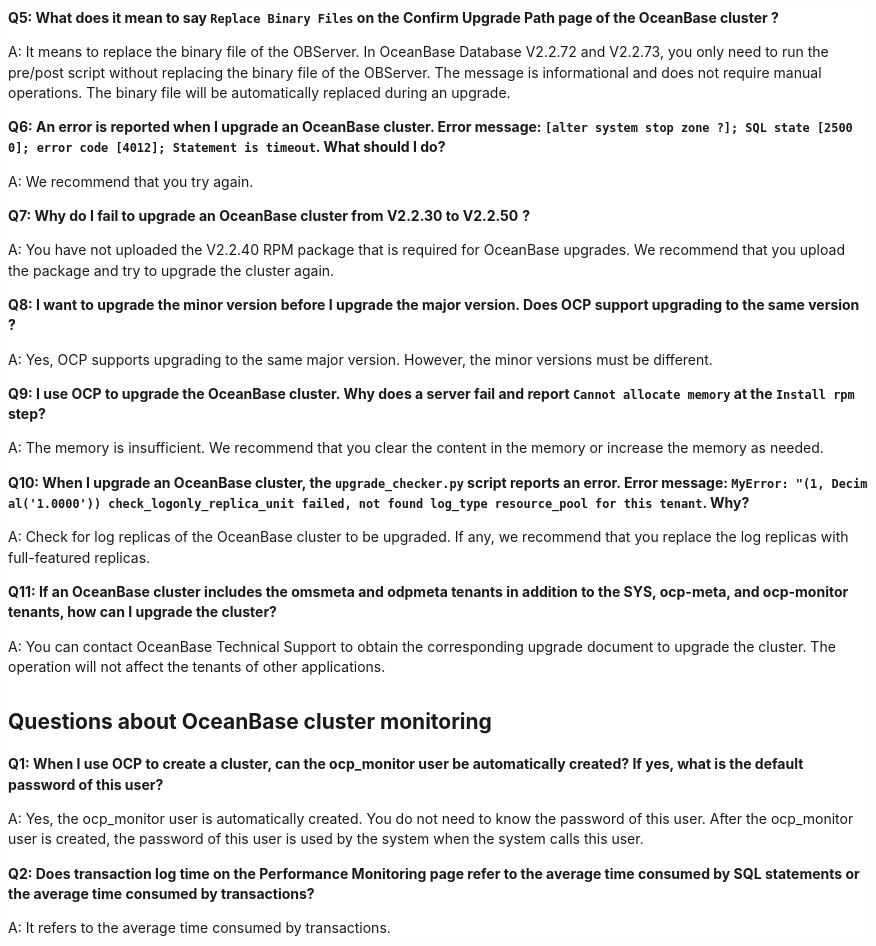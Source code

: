 ```yaml
```

**Q5: What does it mean to say `Replace Binary Files` on the Confirm Upgrade Path page of the OceanBase cluster ?**

A: It means to replace the binary file of the OBServer. In OceanBase Database V2.2.72 and V2.2.73, you only need to run the pre/post script without replacing the binary file of the OBServer. The message is informational and does not require manual operations. The binary file will be automatically replaced during an upgrade.

**Q6: An error is reported when I upgrade an OceanBase cluster. Error message: `[alter system stop zone ?]; SQL state [25000]; error code [4012]; Statement is timeout`. What should I do?**

A: We recommend that you try again.

**Q7: Why do I fail to upgrade an OceanBase cluster from V2.2.30 to V2.2.50** **?**

A: You have not uploaded the V2.2.40 RPM package that is required for OceanBase upgrades. We recommend that you upload the package and try to upgrade the cluster again.

**Q8: I want to upgrade the minor version before I upgrade the major version. Does OCP support upgrading to the same version** **?**

A: Yes, OCP supports upgrading to the same major version. However, the minor versions must be different.

**Q9: I use OCP to upgrade the OceanBase cluster. Why does a server fail and report `Cannot allocate memory` at the `Install rpm` step?**

A: The memory is insufficient. We recommend that you clear the content in the memory or increase the memory as needed.

**Q10: When I upgrade an OceanBase cluster, the `upgrade_checker.py` script reports an error. Error message: `MyError: "(1, Decimal('1.0000')) check_logonly_replica_unit failed, not found log_type resource_pool for this tenant`. Why?**

A: Check for log replicas of the OceanBase cluster to be upgraded. If any, we recommend that you replace the log replicas with full-featured replicas.

**Q11: If an OceanBase cluster includes the omsmeta and odpmeta tenants in addition to the SYS, ocp-meta, and ocp-monitor tenants, how can I upgrade the cluster?**

A: You can contact OceanBase Technical Support to obtain the corresponding upgrade document to upgrade the cluster. The operation will not affect the tenants of other applications.

## Questions about OceanBase cluster monitoring

**Q1: When I use OCP to create a cluster, can the ocp_monitor user be automatically created? If yes, what is the default password of this user?**

A: Yes, the ocp_monitor user is automatically created. You do not need to know the password of this user. After the ocp_monitor user is created, the password of this user is used by the system when the system calls this user.

**Q2: Does transaction log time on the Performance Monitoring page refer to the average time consumed by SQL statements or the average time consumed by transactions?**

A: It refers to the average time consumed by transactions.
